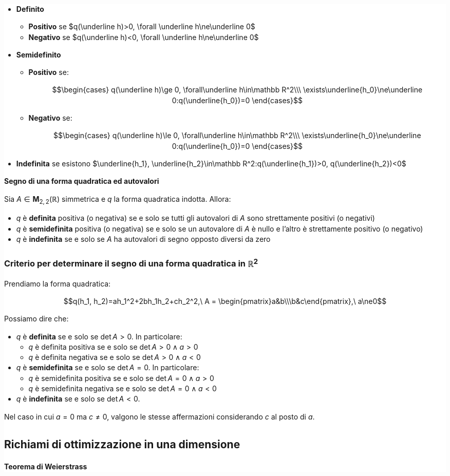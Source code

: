 - **Definito**
    - **Positivo** se $q(\underline h)>0, \forall \underline h\ne\underline 0$
    - **Negativo** se $q(\underline h)<0, \forall \underline h\ne\underline 0$
- **Semidefinito**
    - **Positivo** se:
        
        $$\begin{cases}
        q(\underline h)\ge 0, \forall\underline h\in\mathbb R^2\\\
        \exists\underline{h_0}\ne\underline 0:q(\underline{h_0})=0
        \end{cases}$$
        
    - **Negativo** se:
        
        $$\begin{cases}
        q(\underline h)\le 0, \forall\underline h\in\mathbb R^2\\\
        \exists\underline{h_0}\ne\underline 0:q(\underline{h_0})=0
        \end{cases}$$
        
- **Indefinita** se esistono $\underline{h_1}, \underline{h_2}\in\mathbb R^2:q(\underline{h_1})>0, q(\underline{h_2})<0$



**Segno di una forma quadratica ed autovalori**

Sia $A\in\mathbf M_{2,2}(\mathbb R)$ simmetrica e $q$ la forma quadratica indotta. Allora:

- $q$ è **definita** positiva (o negativa) se e solo se tutti gli autovalori di $A$ sono strettamente positivi (o negativi)
- $q$ è **semidefinita** positiva (o negativa) se e solo se un autovalore di $A$ è nullo e l’altro è strettamente positivo (o negativo)
- $q$ è **indefinita** se e solo se $A$ ha autovalori di segno opposto diversi da zero


### Criterio per determinare il segno di una forma quadratica in $\mathbb R^2$

Prendiamo la forma quadratica:

$$q(h_1, h_2)=ah_1^2+2bh_1h_2+ch_2^2,\ A = \begin{pmatrix}a&b\\\b&c\end{pmatrix},\ a\ne0$$

Possiamo dire che:

- $q$ è **definita** se e solo se $\det A> 0$. In particolare:
    - $q$ è definita positiva se e solo se $\det A>0 \land a>0$
    - $q$ è definita negativa se e solo se $\det A>0 \land a < 0$
- $q$ è **semidefinita** se e solo se $\det A=0$. In particolare:
    - $q$ è semidefinita positiva se e solo se $\det A = 0\land a > 0$
    - $q$ è semidefinita negativa se e solo se $\det A = 0\land a < 0$
- $q$ è **indefinita** se e solo se $\det A<0$.

Nel caso in cui $a=0$ ma $c\ne0$, valgono le stesse affermazioni considerando $c$ al posto di $a$.

## Richiami di ottimizzazione in una dimensione


**Teorema di Weierstrass**
